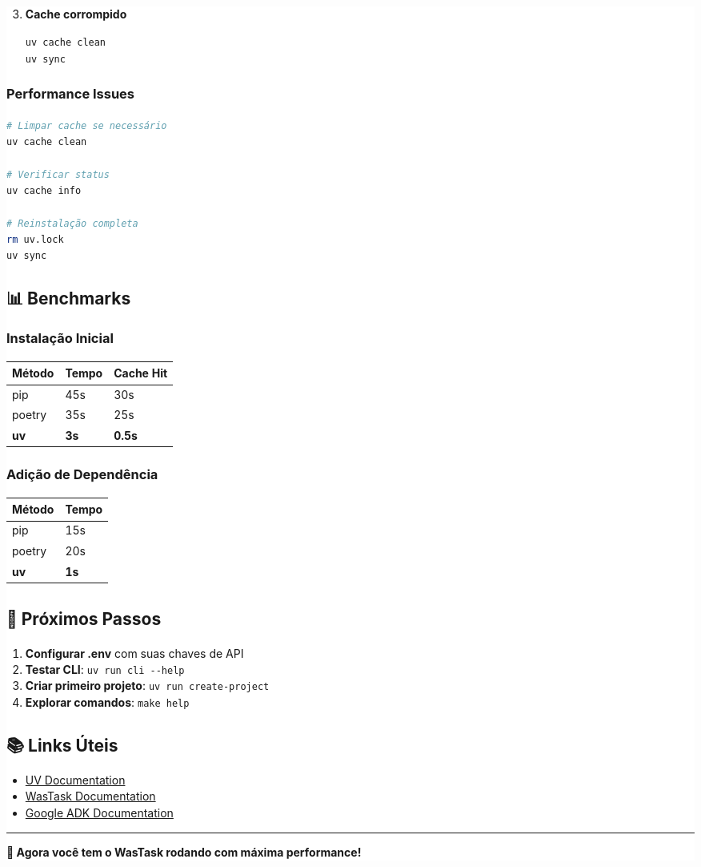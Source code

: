 3. **Cache corrompido**
   ```bash
   uv cache clean
   uv sync
   ```

### Performance Issues

```bash
# Limpar cache se necessário
uv cache clean

# Verificar status
uv cache info

# Reinstalação completa
rm uv.lock
uv sync
```

## 📊 Benchmarks

### Instalação Inicial

| Método | Tempo | Cache Hit |
|--------|-------|-----------|
| pip    | 45s   | 30s       |
| poetry | 35s   | 25s       |
| **uv** | **3s** | **0.5s** |

### Adição de Dependência

| Método | Tempo |
|--------|-------|
| pip    | 15s   |
| poetry | 20s   |
| **uv** | **1s** |

## 🎯 Próximos Passos

1. **Configurar .env** com suas chaves de API
2. **Testar CLI**: `uv run cli --help`
3. **Criar primeiro projeto**: `uv run create-project`
4. **Explorar comandos**: `make help`

## 📚 Links Úteis

- [UV Documentation](https://github.com/astral-sh/uv)
- [WasTask Documentation](./README.md)
- [Google ADK Documentation](https://developers.google.com/adk)

---

**🚀 Agora você tem o WasTask rodando com máxima performance!**